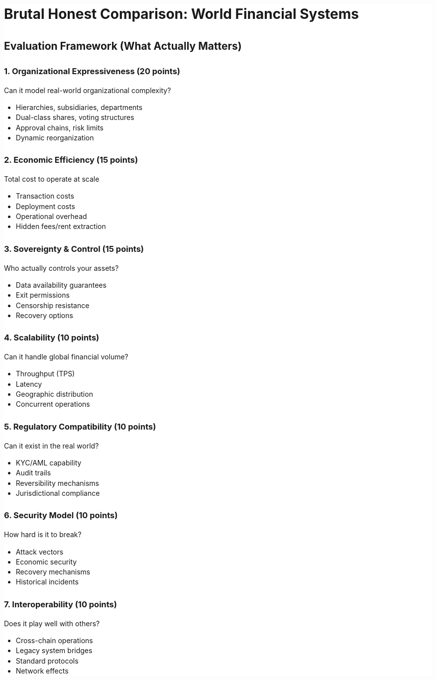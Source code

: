 # Brutal Honest Comparison: World Financial Systems

## Evaluation Framework (What Actually Matters)

### 1. **Organizational Expressiveness** (20 points)
Can it model real-world organizational complexity?
- Hierarchies, subsidiaries, departments
- Dual-class shares, voting structures
- Approval chains, risk limits
- Dynamic reorganization

### 2. **Economic Efficiency** (15 points)
Total cost to operate at scale
- Transaction costs
- Deployment costs
- Operational overhead
- Hidden fees/rent extraction

### 3. **Sovereignty & Control** (15 points)
Who actually controls your assets?
- Data availability guarantees
- Exit permissions
- Censorship resistance
- Recovery options

### 4. **Scalability** (10 points)
Can it handle global financial volume?
- Throughput (TPS)
- Latency
- Geographic distribution
- Concurrent operations

### 5. **Regulatory Compatibility** (10 points)
Can it exist in the real world?
- KYC/AML capability
- Audit trails
- Reversibility mechanisms
- Jurisdictional compliance

### 6. **Security Model** (10 points)
How hard is it to break?
- Attack vectors
- Economic security
- Recovery mechanisms
- Historical incidents

### 7. **Interoperability** (10 points)
Does it play well with others?
- Cross-chain operations
- Legacy system bridges
- Standard protocols
- Network effects
